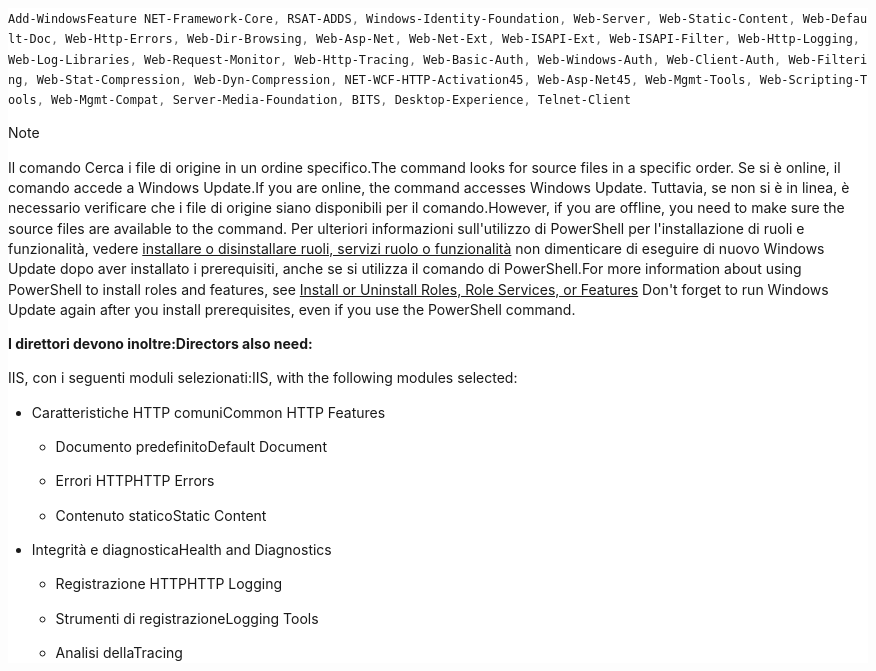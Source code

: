 ```PowerShell
Add-WindowsFeature NET-Framework-Core, RSAT-ADDS, Windows-Identity-Foundation, Web-Server, Web-Static-Content, Web-Default-Doc, Web-Http-Errors, Web-Dir-Browsing, Web-Asp-Net, Web-Net-Ext, Web-ISAPI-Ext, Web-ISAPI-Filter, Web-Http-Logging, Web-Log-Libraries, Web-Request-Monitor, Web-Http-Tracing, Web-Basic-Auth, Web-Windows-Auth, Web-Client-Auth, Web-Filtering, Web-Stat-Compression, Web-Dyn-Compression, NET-WCF-HTTP-Activation45, Web-Asp-Net45, Web-Mgmt-Tools, Web-Scripting-Tools, Web-Mgmt-Compat, Server-Media-Foundation, BITS, Desktop-Experience, Telnet-Client
```

> [!NOTE] 
> <span data-ttu-id="74e0b-315">Il comando Cerca i file di origine in un ordine specifico.</span><span class="sxs-lookup"><span data-stu-id="74e0b-315">The command looks for source files in a specific order.</span></span> <span data-ttu-id="74e0b-316">Se si è online, il comando accede a Windows Update.</span><span class="sxs-lookup"><span data-stu-id="74e0b-316">If you are online, the command accesses Windows Update.</span></span> <span data-ttu-id="74e0b-317">Tuttavia, se non si è in linea, è necessario verificare che i file di origine siano disponibili per il comando.</span><span class="sxs-lookup"><span data-stu-id="74e0b-317">However, if you are offline, you need to make sure the source files are available to the command.</span></span> <span data-ttu-id="74e0b-318">Per ulteriori informazioni sull'utilizzo di PowerShell per l'installazione di ruoli e funzionalità, vedere [installare o disinstallare ruoli, servizi ruolo o funzionalità](https://technet.microsoft.com/library/hh831809.aspx) non dimenticare di eseguire di nuovo Windows Update dopo aver installato i prerequisiti, anche se si utilizza il comando di PowerShell.</span><span class="sxs-lookup"><span data-stu-id="74e0b-318">For more information about using PowerShell to install roles and features, see [Install or Uninstall Roles, Role Services, or Features](https://technet.microsoft.com/library/hh831809.aspx) Don't forget to run Windows Update again after you install prerequisites, even if you use the PowerShell command.</span></span>

 <span data-ttu-id="74e0b-319">**I direttori devono inoltre:**</span><span class="sxs-lookup"><span data-stu-id="74e0b-319">**Directors also need:**</span></span>
  
<span data-ttu-id="74e0b-320">IIS, con i seguenti moduli selezionati:</span><span class="sxs-lookup"><span data-stu-id="74e0b-320">IIS, with the following modules selected:</span></span>
  
- <span data-ttu-id="74e0b-321">Caratteristiche HTTP comuni</span><span class="sxs-lookup"><span data-stu-id="74e0b-321">Common HTTP Features</span></span>
    
  - <span data-ttu-id="74e0b-322">Documento predefinito</span><span class="sxs-lookup"><span data-stu-id="74e0b-322">Default Document</span></span>
    
  - <span data-ttu-id="74e0b-323">Errori HTTP</span><span class="sxs-lookup"><span data-stu-id="74e0b-323">HTTP Errors</span></span>
    
  - <span data-ttu-id="74e0b-324">Contenuto statico</span><span class="sxs-lookup"><span data-stu-id="74e0b-324">Static Content</span></span>
    
- <span data-ttu-id="74e0b-325">Integrità e diagnostica</span><span class="sxs-lookup"><span data-stu-id="74e0b-325">Health and Diagnostics</span></span>
    
  - <span data-ttu-id="74e0b-326">Registrazione HTTP</span><span class="sxs-lookup"><span data-stu-id="74e0b-326">HTTP Logging</span></span>
    
  - <span data-ttu-id="74e0b-327">Strumenti di registrazione</span><span class="sxs-lookup"><span data-stu-id="74e0b-327">Logging Tools</span></span>
    
  - <span data-ttu-id="74e0b-328">Analisi della</span><span class="sxs-lookup"><span data-stu-id="74e0b-328">Tracing</span></span>
    